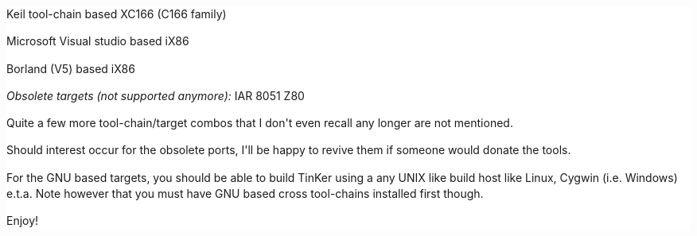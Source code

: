 Keil tool-chain based
   XC166             (C166 family)

Microsoft Visual studio based
   iX86

Borland              (V5) based
   iX86

_Obsolete targets (not supported anymore):_
IAR
   8051
   Z80

Quite a few more tool-chain/target combos that I don't even recall any
longer are not mentioned.

Should interest occur for the obsolete ports, I'll be happy to revive
them if someone would donate the tools.

For the GNU based targets, you should be able to build TinKer using a any
UNIX like build host like Linux, Cygwin (i.e. Windows) e.t.a. Note however
that you must have GNU based cross tool-chains installed first though.

Enjoy!
